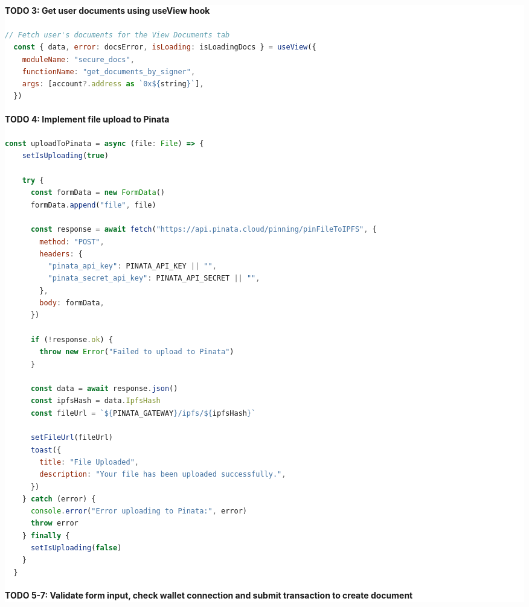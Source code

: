 #### TODO 3: Get user documents using useView hook

```javascript
// Fetch user's documents for the View Documents tab
  const { data, error: docsError, isLoading: isLoadingDocs } = useView({
    moduleName: "secure_docs",
    functionName: "get_documents_by_signer",
    args: [account?.address as `0x${string}`],
  })
```

#### TODO 4: Implement file upload to Pinata

```javascript
const uploadToPinata = async (file: File) => {
    setIsUploading(true)

    try {
      const formData = new FormData()
      formData.append("file", file)

      const response = await fetch("https://api.pinata.cloud/pinning/pinFileToIPFS", {
        method: "POST",
        headers: {
          "pinata_api_key": PINATA_API_KEY || "",
          "pinata_secret_api_key": PINATA_API_SECRET || "",
        },
        body: formData,
      })

      if (!response.ok) {
        throw new Error("Failed to upload to Pinata")
      }

      const data = await response.json()
      const ipfsHash = data.IpfsHash
      const fileUrl = `${PINATA_GATEWAY}/ipfs/${ipfsHash}`

      setFileUrl(fileUrl)
      toast({
        title: "File Uploaded",
        description: "Your file has been uploaded successfully.",
      })
    } catch (error) {
      console.error("Error uploading to Pinata:", error)
      throw error
    } finally {
      setIsUploading(false)
    }
  }
```

#### TODO 5-7: Validate form input, check wallet connection and submit transaction to create document

